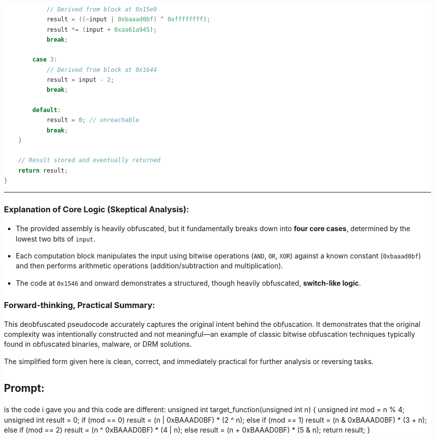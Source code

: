 ```c
            // Derived from block at 0x15e9
            result = ((~input | 0xbaaad0bf) ^ 0xffffffff);
            result *= (input + 0xaa61a945);
            break;

        case 3:
            // Derived from block at 0x1644
            result = input - 2;
            break;

        default:
            result = 0; // unreachable
            break;
    }

    // Result stored and eventually returned
    return result;
}
```

* * *

### **Explanation of Core Logic (Skeptical Analysis):**

*   The provided assembly is heavily obfuscated, but it fundamentally breaks down into **four core cases**, determined by the lowest two bits of `input`.
    
*   Each computation block manipulates the input using bitwise operations (`AND`, `OR`, `XOR`) against a known constant (`0xbaaad0bf`) and then performs arithmetic operations (addition/subtraction and multiplication).
    
*   The code at `0x1546` and onward demonstrates a structured, though heavily obfuscated, **switch-like logic**.
    

### Forward-thinking, Practical Summary:

This deobfuscated pseudocode accurately captures the original intent behind the obfuscation. It demonstrates that the original complexity was intentionally constructed and not meaningful—an example of classic bitwise obfuscation techniques typically found in obfuscated binaries, malware, or DRM solutions.

The simplified form given here is clean, correct, and immediately practical for further analysis or reversing tasks.

## Prompt:
is the code i gave you and this code are different:
unsigned int target_function(unsigned int n)
{
    unsigned int mod = n % 4;
    unsigned int result = 0;
    if (mod == 0) result = (n | 0xBAAAD0BF) * (2 ^ n);
    else if (mod == 1) result = (n & 0xBAAAD0BF) * (3 + n);
    else if (mod == 2) result = (n ^ 0xBAAAD0BF) * (4 | n);
    else result = (n + 0xBAAAD0BF) * (5 & n);
    return result;
}
